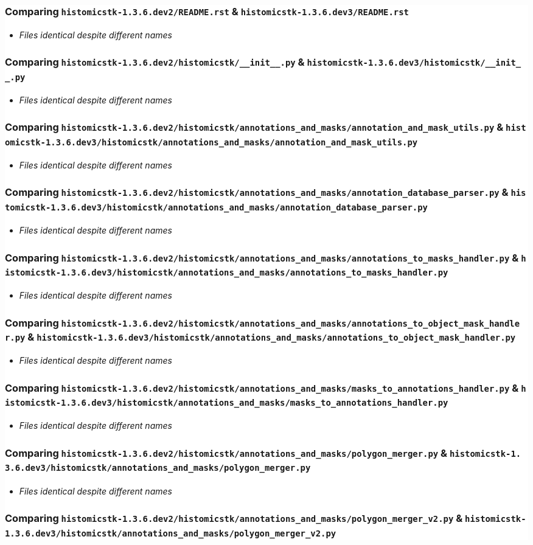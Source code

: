 ### Comparing `histomicstk-1.3.6.dev2/README.rst` & `histomicstk-1.3.6.dev3/README.rst`

 * *Files identical despite different names*

### Comparing `histomicstk-1.3.6.dev2/histomicstk/__init__.py` & `histomicstk-1.3.6.dev3/histomicstk/__init__.py`

 * *Files identical despite different names*

### Comparing `histomicstk-1.3.6.dev2/histomicstk/annotations_and_masks/annotation_and_mask_utils.py` & `histomicstk-1.3.6.dev3/histomicstk/annotations_and_masks/annotation_and_mask_utils.py`

 * *Files identical despite different names*

### Comparing `histomicstk-1.3.6.dev2/histomicstk/annotations_and_masks/annotation_database_parser.py` & `histomicstk-1.3.6.dev3/histomicstk/annotations_and_masks/annotation_database_parser.py`

 * *Files identical despite different names*

### Comparing `histomicstk-1.3.6.dev2/histomicstk/annotations_and_masks/annotations_to_masks_handler.py` & `histomicstk-1.3.6.dev3/histomicstk/annotations_and_masks/annotations_to_masks_handler.py`

 * *Files identical despite different names*

### Comparing `histomicstk-1.3.6.dev2/histomicstk/annotations_and_masks/annotations_to_object_mask_handler.py` & `histomicstk-1.3.6.dev3/histomicstk/annotations_and_masks/annotations_to_object_mask_handler.py`

 * *Files identical despite different names*

### Comparing `histomicstk-1.3.6.dev2/histomicstk/annotations_and_masks/masks_to_annotations_handler.py` & `histomicstk-1.3.6.dev3/histomicstk/annotations_and_masks/masks_to_annotations_handler.py`

 * *Files identical despite different names*

### Comparing `histomicstk-1.3.6.dev2/histomicstk/annotations_and_masks/polygon_merger.py` & `histomicstk-1.3.6.dev3/histomicstk/annotations_and_masks/polygon_merger.py`

 * *Files identical despite different names*

### Comparing `histomicstk-1.3.6.dev2/histomicstk/annotations_and_masks/polygon_merger_v2.py` & `histomicstk-1.3.6.dev3/histomicstk/annotations_and_masks/polygon_merger_v2.py`
